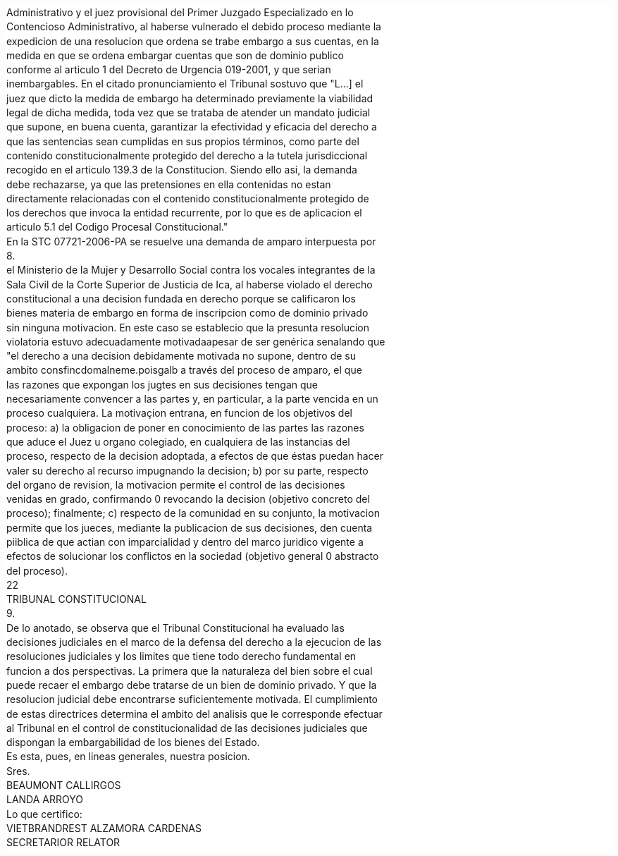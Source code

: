 Administrativo y el juez provisional del Primer Juzgado Especializado en lo  
Contencioso Administrativo, al haberse vulnerado el debido proceso mediante la  
expedicion de una resolucion que ordena se trabe embargo a sus cuentas, en la  
medida en que se ordena embargar cuentas que son de dominio publico  
conforme al articulo 1 del Decreto de Urgencia 019-2001, y que serian  
inembargables. En el citado pronunciamiento el Tribunal sostuvo que "L...] el  
juez que dicto la medida de embargo ha determinado previamente la viabilidad  
legal de dicha medida, toda vez que se trataba de atender un mandato judicial  
que supone, en buena cuenta, garantizar la efectividad y eficacia del derecho a  
que las sentencias sean cumplidas en sus propios términos, como parte del  
contenido constitucionalmente protegido del derecho a la tutela jurisdiccional  
recogido en el articulo 139.3 de la Constitucion. Siendo ello asi, la demanda  
debe rechazarse, ya que las pretensiones en ella contenidas no estan  
directamente relacionadas con el contenido constitucionalmente protegido de  
los derechos que invoca la entidad recurrente, por lo que es de aplicacion el  
articulo 5.1 del Codigo Procesal Constitucional."  
En la STC 07721-2006-PA se resuelve una demanda de amparo interpuesta por  
8.  
el Ministerio de la Mujer y Desarrollo Social contra los vocales integrantes de la  
Sala Civil de la Corte Superior de Justicia de Ica, al haberse violado el derecho  
constitucional a una decision fundada en derecho porque se calificaron los  
bienes materia de embargo en forma de inscripcion como de dominio privado  
sin ninguna motivacion. En este caso se establecio que la presunta resolucion  
violatoria estuvo adecuadamente motivadaapesar de ser genérica senalando que  
"el derecho a una decision debidamente motivada no supone, dentro de su  
ambito consfincdomalneme.poisgalb a través del proceso de amparo, el que  
las razones que expongan los jugtes en sus decisiones tengan que  
necesariamente convencer a las partes y, en particular, a la parte vencida en un  
proceso cualquiera. La motivaçion entrana, en funcion de los objetivos del  
proceso: a) la obligacion de poner en conocimiento de las partes las razones  
que aduce el Juez u organo colegiado, en cualquiera de las instancias del  
proceso, respecto de la decision adoptada, a efectos de que éstas puedan hacer  
valer su derecho al recurso impugnando la decision; b) por su parte, respecto  
del organo de revision, la motivacion permite el control de las decisiones  
venidas en grado, confirmando 0 revocando la decision (objetivo concreto del  
proceso); finalmente; c) respecto de la comunidad en su conjunto, la motivacion  
permite que los jueces, mediante la publicacion de sus decisiones, den cuenta  
piiblica de que actian con imparcialidad y dentro del marco juridico vigente a  
efectos de solucionar los conflictos en la sociedad (objetivo general 0 abstracto  
del proceso).  
22  
TRIBUNAL CONSTITUCIONAL  
9.  
De lo anotado, se observa que el Tribunal Constitucional ha evaluado las  
decisiones judiciales en el marco de la defensa del derecho a la ejecucion de las  
resoluciones judiciales y los limites que tiene todo derecho fundamental en  
funcion a dos perspectivas. La primera que la naturaleza del bien sobre el cual  
puede recaer el embargo debe tratarse de un bien de dominio privado. Y que la  
resolucion judicial debe encontrarse suficientemente motivada. El cumplimiento  
de estas directrices determina el ambito del analisis que le corresponde efectuar  
al Tribunal en el control de constitucionalidad de las decisiones judiciales que  
dispongan la embargabilidad de los bienes del Estado.  
Es esta, pues, en lineas generales, nuestra posicion.  
Sres.  
BEAUMONT CALLIRGOS  
LANDA ARROYO  
Lo que certifico:  
VIETBRANDREST ALZAMORA CARDENAS  
SECRETARIOR RELATOR